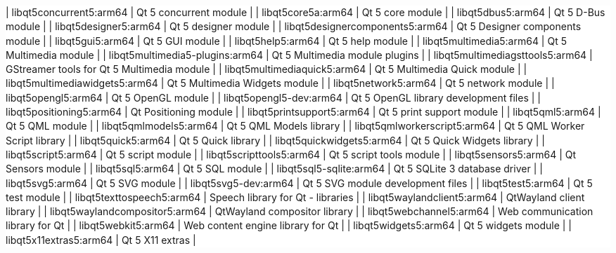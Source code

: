 | libqt5concurrent5:arm64 | Qt 5 concurrent module |
| libqt5core5a:arm64 | Qt 5 core module |
| libqt5dbus5:arm64 | Qt 5 D-Bus module |
| libqt5designer5:arm64 | Qt 5 designer module |
| libqt5designercomponents5:arm64 | Qt 5 Designer components module |
| libqt5gui5:arm64 | Qt 5 GUI module |
| libqt5help5:arm64 | Qt 5 help module |
| libqt5multimedia5:arm64 | Qt 5 Multimedia module |
| libqt5multimedia5-plugins:arm64 | Qt 5 Multimedia module plugins |
| libqt5multimediagsttools5:arm64 | GStreamer tools for Qt 5 Multimedia module |
| libqt5multimediaquick5:arm64 | Qt 5 Multimedia Quick module |
| libqt5multimediawidgets5:arm64 | Qt 5 Multimedia Widgets module |
| libqt5network5:arm64 | Qt 5 network module |
| libqt5opengl5:arm64 | Qt 5 OpenGL module |
| libqt5opengl5-dev:arm64 | Qt 5 OpenGL library development files |
| libqt5positioning5:arm64 | Qt Positioning module |
| libqt5printsupport5:arm64 | Qt 5 print support module |
| libqt5qml5:arm64 | Qt 5 QML module |
| libqt5qmlmodels5:arm64 | Qt 5 QML Models library |
| libqt5qmlworkerscript5:arm64 | Qt 5 QML Worker Script library |
| libqt5quick5:arm64 | Qt 5 Quick library |
| libqt5quickwidgets5:arm64 | Qt 5 Quick Widgets library |
| libqt5script5:arm64 | Qt 5 script module |
| libqt5scripttools5:arm64 | Qt 5 script tools module |
| libqt5sensors5:arm64 | Qt Sensors module |
| libqt5sql5:arm64 | Qt 5 SQL module |
| libqt5sql5-sqlite:arm64 | Qt 5 SQLite 3 database driver |
| libqt5svg5:arm64 | Qt 5 SVG module |
| libqt5svg5-dev:arm64 | Qt 5 SVG module development files |
| libqt5test5:arm64 | Qt 5 test module |
| libqt5texttospeech5:arm64 | Speech library for Qt - libraries |
| libqt5waylandclient5:arm64 | QtWayland client library |
| libqt5waylandcompositor5:arm64 | QtWayland compositor library |
| libqt5webchannel5:arm64 | Web communication library for Qt |
| libqt5webkit5:arm64 | Web content engine library for Qt |
| libqt5widgets5:arm64 | Qt 5 widgets module |
| libqt5x11extras5:arm64 | Qt 5 X11 extras |